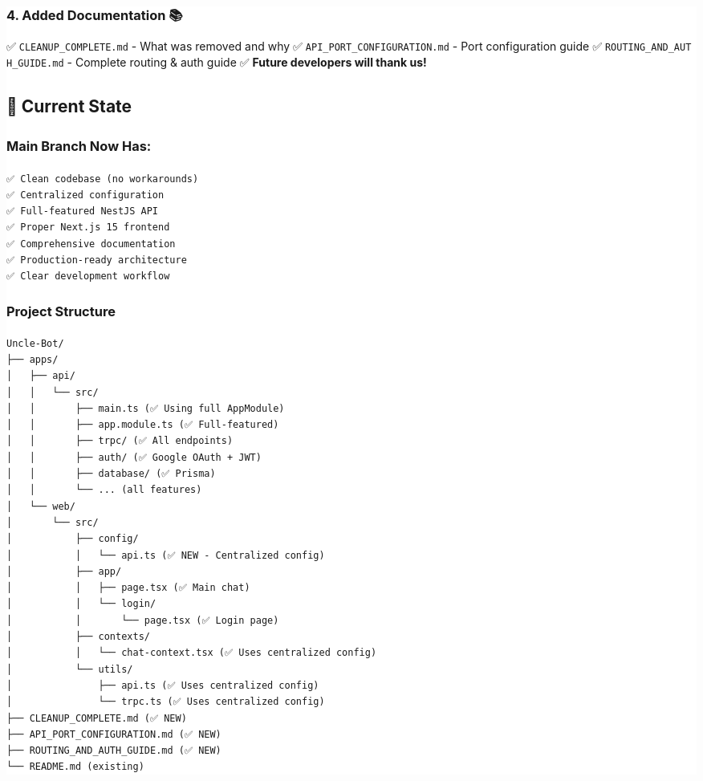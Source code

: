 ### 4. Added Documentation 📚
✅ `CLEANUP_COMPLETE.md` - What was removed and why
✅ `API_PORT_CONFIGURATION.md` - Port configuration guide
✅ `ROUTING_AND_AUTH_GUIDE.md` - Complete routing & auth guide
✅ **Future developers will thank us!**

## 🎊 Current State

### Main Branch Now Has:
```
✅ Clean codebase (no workarounds)
✅ Centralized configuration
✅ Full-featured NestJS API
✅ Proper Next.js 15 frontend
✅ Comprehensive documentation
✅ Production-ready architecture
✅ Clear development workflow
```

### Project Structure
```
Uncle-Bot/
├── apps/
│   ├── api/
│   │   └── src/
│   │       ├── main.ts (✅ Using full AppModule)
│   │       ├── app.module.ts (✅ Full-featured)
│   │       ├── trpc/ (✅ All endpoints)
│   │       ├── auth/ (✅ Google OAuth + JWT)
│   │       ├── database/ (✅ Prisma)
│   │       └── ... (all features)
│   └── web/
│       └── src/
│           ├── config/
│           │   └── api.ts (✅ NEW - Centralized config)
│           ├── app/
│           │   ├── page.tsx (✅ Main chat)
│           │   └── login/
│           │       └── page.tsx (✅ Login page)
│           ├── contexts/
│           │   └── chat-context.tsx (✅ Uses centralized config)
│           └── utils/
│               ├── api.ts (✅ Uses centralized config)
│               └── trpc.ts (✅ Uses centralized config)
├── CLEANUP_COMPLETE.md (✅ NEW)
├── API_PORT_CONFIGURATION.md (✅ NEW)
├── ROUTING_AND_AUTH_GUIDE.md (✅ NEW)
└── README.md (existing)
```

